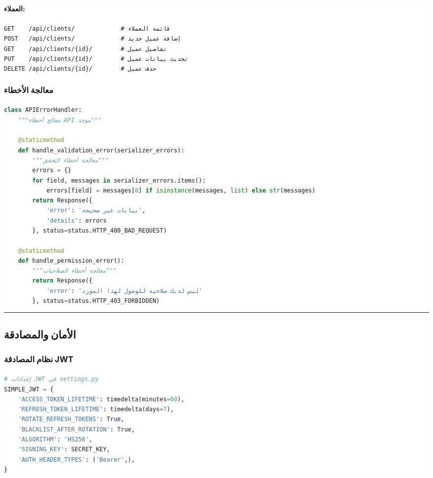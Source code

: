 #### العملاء:
```
GET    /api/clients/             # قائمة العملاء
POST   /api/clients/             # إضافة عميل جديد
GET    /api/clients/{id}/        # تفاصيل عميل
PUT    /api/clients/{id}/        # تحديث بيانات عميل
DELETE /api/clients/{id}/        # حذف عميل
```

### معالجة الأخطاء

```python
class APIErrorHandler:
    """معالج أخطاء API موحد"""
    
    @staticmethod
    def handle_validation_error(serializer_errors):
        """معالجة أخطاء التحقق"""
        errors = {}
        for field, messages in serializer_errors.items():
            errors[field] = messages[0] if isinstance(messages, list) else str(messages)
        return Response({
            'error': 'بيانات غير صحيحة',
            'details': errors
        }, status=status.HTTP_400_BAD_REQUEST)
    
    @staticmethod
    def handle_permission_error():
        """معالجة أخطاء الصلاحيات"""
        return Response({
            'error': 'ليس لديك صلاحية للوصول لهذا المورد'
        }, status=status.HTTP_403_FORBIDDEN)
```

---

## الأمان والمصادقة

### نظام المصادقة JWT

```python
# إعدادات JWT في settings.py
SIMPLE_JWT = {
    'ACCESS_TOKEN_LIFETIME': timedelta(minutes=60),
    'REFRESH_TOKEN_LIFETIME': timedelta(days=7),
    'ROTATE_REFRESH_TOKENS': True,
    'BLACKLIST_AFTER_ROTATION': True,
    'ALGORITHM': 'HS256',
    'SIGNING_KEY': SECRET_KEY,
    'AUTH_HEADER_TYPES': ('Bearer',),
}
```

